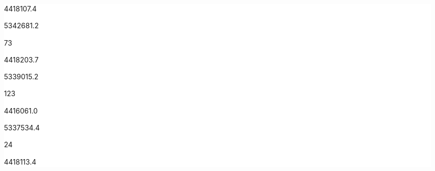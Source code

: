 </td>

<td style align="center">

4418107.4

</td>

<td style align="center">

5342681.2

</td>

<td style align="center">

73

</td>

<td style align="center">

4418203.7

</td>

<td style align="center">

5339015.2

</td>

<td style align="center">

123

</td>

<td style align="center">

4416061.0

</td>

<td style align="center">

5337534.4

</td>

</tr>

<tr>

<td style align="center">

24

</td>

<td style align="center">

4418113.4

</td>
